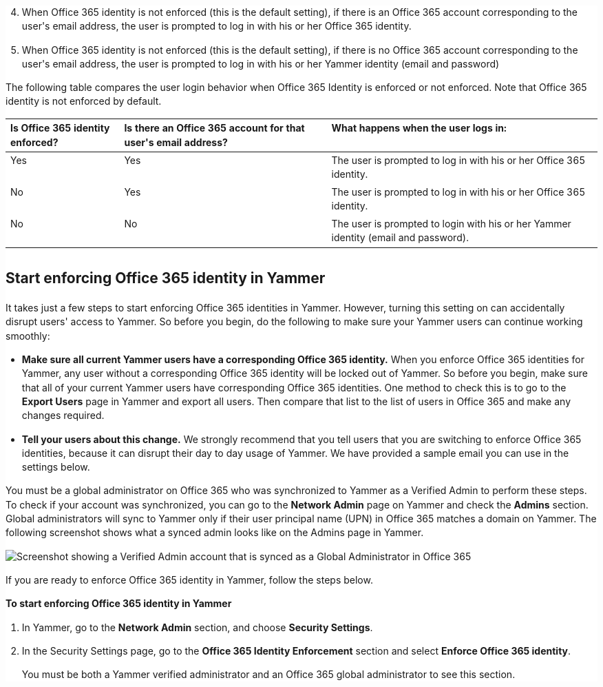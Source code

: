 4. When Office 365 identity is not enforced (this is the default setting), if there is an Office 365 account corresponding to the user's email address, the user is prompted to log in with his or her Office 365 identity.
    
5. When Office 365 identity is not enforced (this is the default setting), if there is no Office 365 account corresponding to the user's email address, the user is prompted to log in with his or her Yammer identity (email and password)
    
The following table compares the user login behavior when Office 365 Identity is enforced or not enforced. Note that Office 365 identity is not enforced by default. 
  
|**Is Office 365 identity enforced?**|**Is there an Office 365 account for that user's email address?**|**What happens when the user logs in:**|
|:-----|:-----|:-----|
|Yes  <br/> |Yes  <br/> |The user is prompted to log in with his or her Office 365 identity.  <br/> |
|No  <br/> |Yes  <br/> |The user is prompted to log in with his or her Office 365 identity.  <br/> |
|No  <br/> |No  <br/> |The user is prompted to login with his or her Yammer identity (email and password).  <br/> |
   
<a name="StartEnforcing"> </a>
## Start enforcing Office 365 identity in Yammer

It takes just a few steps to start enforcing Office 365 identities in Yammer. However, turning this setting on can accidentally disrupt users' access to Yammer. So before you begin, do the following to make sure your Yammer users can continue working smoothly:
  
- **Make sure all current Yammer users have a corresponding Office 365 identity.** When you enforce Office 365 identities for Yammer, any user without a corresponding Office 365 identity will be locked out of Yammer. So before you begin, make sure that all of your current Yammer users have corresponding Office 365 identities. One method to check this is to go to the **Export Users** page in Yammer and export all users. Then compare that list to the list of users in Office 365 and make any changes required. 
    
- **Tell your users about this change.** We strongly recommend that you tell users that you are switching to enforce Office 365 identities, because it can disrupt their day to day usage of Yammer. We have provided a sample email you can use in the settings below. 
    
You must be a global administrator on Office 365 who was synchronized to Yammer as a Verified Admin to perform these steps. To check if your account was synchronized, you can go to the **Network Admin** page on Yammer and check the **Admins** section. Global administrators will sync to Yammer only if their user principal name (UPN) in Office 365 matches a domain on Yammer. The following screenshot shows what a synced admin looks like on the Admins page in Yammer. 
  
![Screenshot showing a Verified Admin account that is synced as a Global Administrator in Office 365](../media/2402bc0f-f2ac-435f-bdb3-be65dbf2d153.png)
  
 If you are ready to enforce Office 365 identity in Yammer, follow the steps below. 
  
 **To start enforcing Office 365 identity in Yammer**
  
1. In Yammer, go to the **Network Admin** section, and choose **Security Settings**.
    
2. In the Security Settings page, go to the **Office 365 Identity Enforcement** section and select **Enforce Office 365 identity**. 
    
    You must be both a Yammer verified administrator and an Office 365 global administrator to see this section. 
    